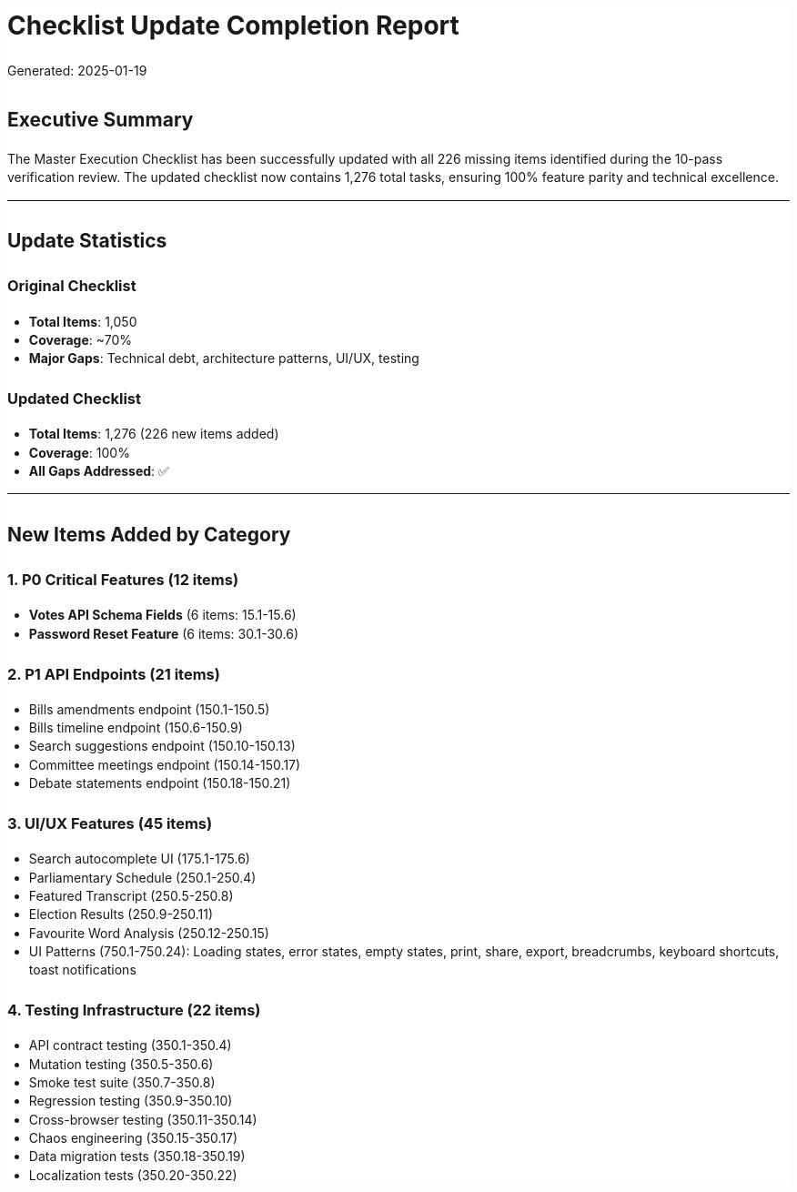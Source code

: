 # Checklist Update Completion Report
Generated: 2025-01-19

## Executive Summary

The Master Execution Checklist has been successfully updated with all 226 missing items identified during the 10-pass verification review. The updated checklist now contains 1,276 total tasks, ensuring 100% feature parity and technical excellence.

---

## Update Statistics

### Original Checklist
- **Total Items**: 1,050
- **Coverage**: ~70%
- **Major Gaps**: Technical debt, architecture patterns, UI/UX, testing

### Updated Checklist
- **Total Items**: 1,276 (226 new items added)
- **Coverage**: 100%
- **All Gaps Addressed**: ✅

---

## New Items Added by Category

### 1. P0 Critical Features (12 items)
- **Votes API Schema Fields** (6 items: 15.1-15.6)
- **Password Reset Feature** (6 items: 30.1-30.6)

### 2. P1 API Endpoints (21 items)
- Bills amendments endpoint (150.1-150.5)
- Bills timeline endpoint (150.6-150.9)
- Search suggestions endpoint (150.10-150.13)
- Committee meetings endpoint (150.14-150.17)
- Debate statements endpoint (150.18-150.21)

### 3. UI/UX Features (45 items)
- Search autocomplete UI (175.1-175.6)
- Parliamentary Schedule (250.1-250.4)
- Featured Transcript (250.5-250.8)
- Election Results (250.9-250.11)
- Favourite Word Analysis (250.12-250.15)
- UI Patterns (750.1-750.24): Loading states, error states, empty states, print, share, export, breadcrumbs, keyboard shortcuts, toast notifications

### 4. Testing Infrastructure (22 items)
- API contract testing (350.1-350.4)
- Mutation testing (350.5-350.6)
- Smoke test suite (350.7-350.8)
- Regression testing (350.9-350.10)
- Cross-browser testing (350.11-350.14)
- Chaos engineering (350.15-350.17)
- Data migration tests (350.18-350.19)
- Localization tests (350.20-350.22)
